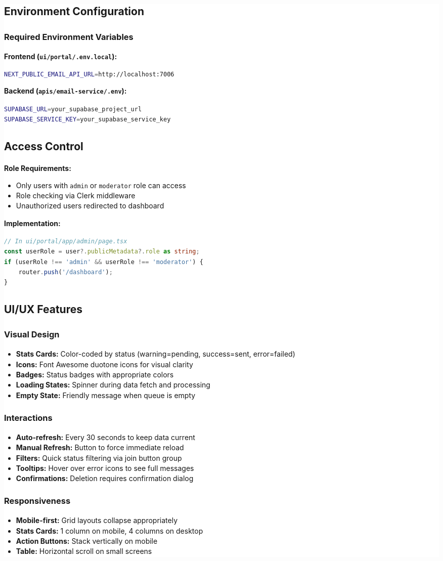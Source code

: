 ## Environment Configuration

### Required Environment Variables

**Frontend (`ui/portal/.env.local`):**
```bash
NEXT_PUBLIC_EMAIL_API_URL=http://localhost:7006
```

**Backend (`apis/email-service/.env`):**
```bash
SUPABASE_URL=your_supabase_project_url
SUPABASE_SERVICE_KEY=your_supabase_service_key
```

## Access Control

**Role Requirements:**
- Only users with `admin` or `moderator` role can access
- Role checking via Clerk middleware
- Unauthorized users redirected to dashboard

**Implementation:**
```typescript
// In ui/portal/app/admin/page.tsx
const userRole = user?.publicMetadata?.role as string;
if (userRole !== 'admin' && userRole !== 'moderator') {
    router.push('/dashboard');
}
```

## UI/UX Features

### Visual Design
- **Stats Cards:** Color-coded by status (warning=pending, success=sent, error=failed)
- **Icons:** Font Awesome duotone icons for visual clarity
- **Badges:** Status badges with appropriate colors
- **Loading States:** Spinner during data fetch and processing
- **Empty State:** Friendly message when queue is empty

### Interactions
- **Auto-refresh:** Every 30 seconds to keep data current
- **Manual Refresh:** Button to force immediate reload
- **Filters:** Quick status filtering via join button group
- **Tooltips:** Hover over error icons to see full messages
- **Confirmations:** Deletion requires confirmation dialog

### Responsiveness
- **Mobile-first:** Grid layouts collapse appropriately
- **Stats Cards:** 1 column on mobile, 4 columns on desktop
- **Action Buttons:** Stack vertically on mobile
- **Table:** Horizontal scroll on small screens
